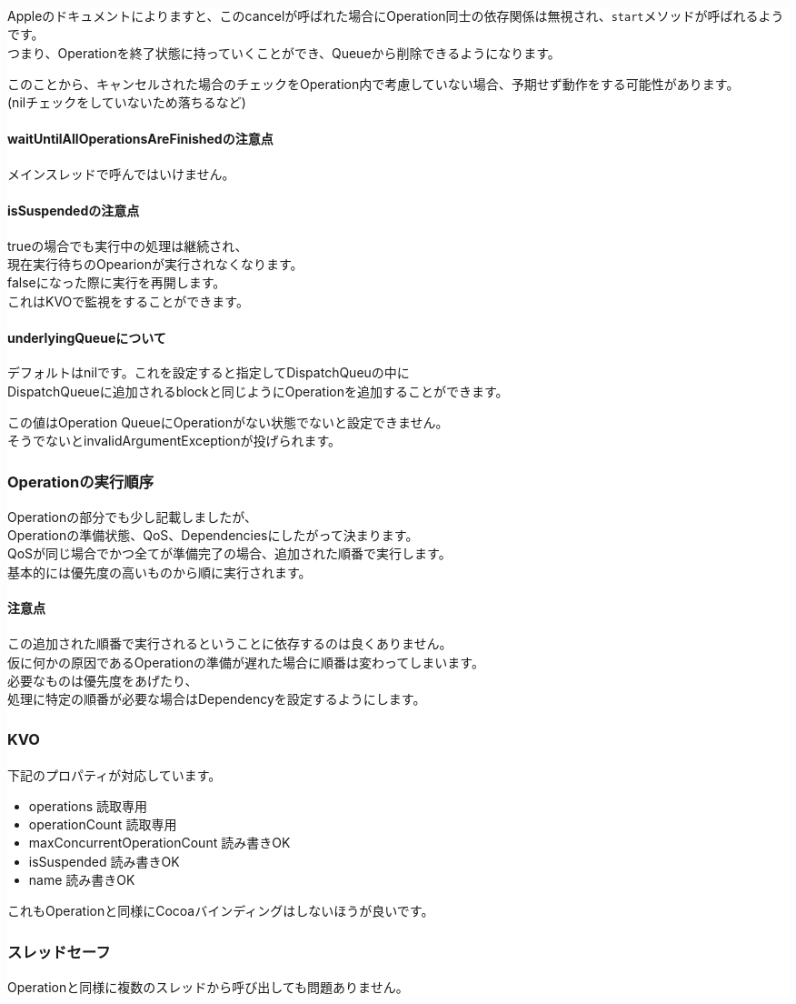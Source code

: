 Appleのドキュメントによりますと、このcancelが呼ばれた場合にOperation同士の依存関係は無視され、```start```メソッドが呼ばれるようです。  
つまり、Operationを終了状態に持っていくことができ、Queueから削除できるようになります。  
  
このことから、キャンセルされた場合のチェックをOperation内で考慮していない場合、予期せず動作をする可能性があります。  
(nilチェックをしていないため落ちるなど)  
  
  
#### **waitUntilAllOperationsAreFinishedの注意点**  
  
メインスレッドで呼んではいけません。  
  
#### **isSuspendedの注意点**  
  
trueの場合でも実行中の処理は継続され、  
現在実行待ちのOpearionが実行されなくなります。  
falseになった際に実行を再開します。  
これはKVOで監視をすることができます。  
  
#### **underlyingQueueについて**  
  
デフォルトはnilです。これを設定すると指定してDispatchQueuの中に  
DispatchQueueに追加されるblockと同じようにOperationを追加することができます。  
  
この値はOperation QueueにOperationがない状態でないと設定できません。  
そうでないとinvalidArgumentExceptionが投げられます。  
  
  
### **Operationの実行順序**  
  
Operationの部分でも少し記載しましたが、  
Operationの準備状態、QoS、Dependenciesにしたがって決まります。  
QoSが同じ場合でかつ全てが準備完了の場合、追加された順番で実行します。  
基本的には優先度の高いものから順に実行されます。  
  
#### **注意点**  
  
この追加された順番で実行されるということに依存するのは良くありません。  
仮に何かの原因であるOperationの準備が遅れた場合に順番は変わってしまいます。  
必要なものは優先度をあげたり、  
処理に特定の順番が必要な場合はDependencyを設定するようにします。  
  
### **KVO**  
  
下記のプロパティが対応しています。  
  
- operations 読取専用  
- operationCount 読取専用  
- maxConcurrentOperationCount 読み書きOK  
- isSuspended 読み書きOK  
- name 読み書きOK  
  
これもOperationと同様にCocoaバインディングはしないほうが良いです。  
  
### **スレッドセーフ**  
  
Operationと同様に複数のスレッドから呼び出しても問題ありません。  
  